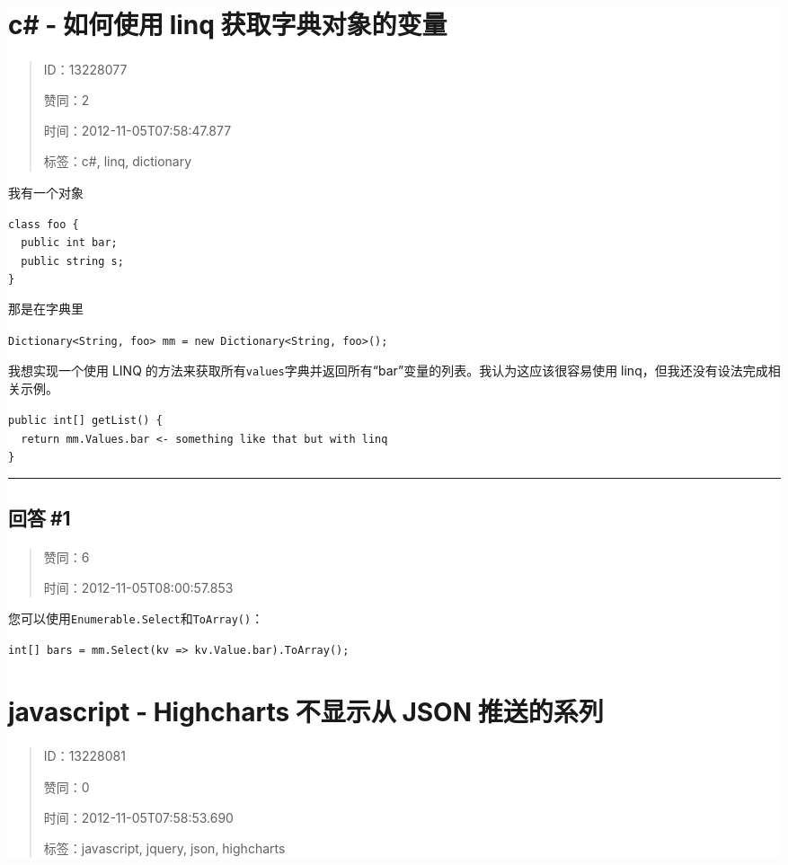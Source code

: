 # c# - 如何使用 linq 获取字典对象的变量

> ID：13228077
> 
> 赞同：2
> 
> 时间：2012-11-05T07:58:47.877
> 
> 标签：c#, linq, dictionary

我有一个对象

```
class foo {
  public int bar;
  public string s;
} 
```

那是在字典里

```
Dictionary<String, foo> mm = new Dictionary<String, foo>(); 
```

我想实现一个使用 LINQ 的方法来获取所有`values`字典并返回所有“bar”变量的列表。我认为这应该很容易使用 linq，但我还没有设法完成相关示例。

```
public int[] getList() {
  return mm.Values.bar <- something like that but with linq
} 
```

* * *

## 回答 #1

> 赞同：6
> 
> 时间：2012-11-05T08:00:57.853

您可以使用`Enumerable.Select`和`ToArray()`：

```
int[] bars = mm.Select(kv => kv.Value.bar).ToArray(); 
```

# javascript - Highcharts 不显示从 JSON 推送的系列

> ID：13228081
> 
> 赞同：0
> 
> 时间：2012-11-05T07:58:53.690
> 
> 标签：javascript, jquery, json, highcharts
